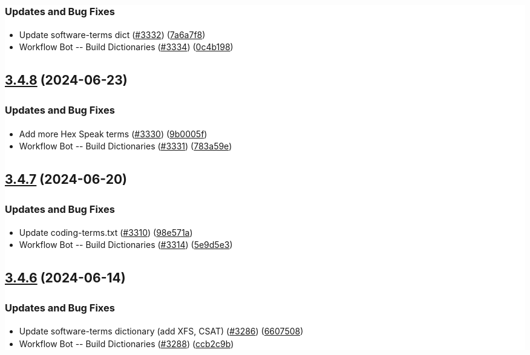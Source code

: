 ### Updates and Bug Fixes

* Update software-terms dict ([#3332](https://github.com/streetsidesoftware/cspell-dicts/issues/3332)) ([7a6a7f8](https://github.com/streetsidesoftware/cspell-dicts/commit/7a6a7f8da7408fe5604533259e1b59c6bff5dc37))
* Workflow Bot -- Build Dictionaries ([#3334](https://github.com/streetsidesoftware/cspell-dicts/issues/3334)) ([0c4b198](https://github.com/streetsidesoftware/cspell-dicts/commit/0c4b19819e267fd668e1a0cf73bc746354b5bea8))

## [3.4.8](https://github.com/streetsidesoftware/cspell-dicts/compare/@cspell/dict-software-terms@3.4.7...@cspell/dict-software-terms@3.4.8) (2024-06-23)


### Updates and Bug Fixes

* Add more Hex Speak terms ([#3330](https://github.com/streetsidesoftware/cspell-dicts/issues/3330)) ([9b0005f](https://github.com/streetsidesoftware/cspell-dicts/commit/9b0005f4cb61c107c722632707b985b1d8987db9))
* Workflow Bot -- Build Dictionaries ([#3331](https://github.com/streetsidesoftware/cspell-dicts/issues/3331)) ([783a59e](https://github.com/streetsidesoftware/cspell-dicts/commit/783a59e2cba2f1c070ab5c83003c20e77f9525bc))

## [3.4.7](https://github.com/streetsidesoftware/cspell-dicts/compare/@cspell/dict-software-terms@3.4.6...@cspell/dict-software-terms@3.4.7) (2024-06-20)


### Updates and Bug Fixes

* Update coding-terms.txt ([#3310](https://github.com/streetsidesoftware/cspell-dicts/issues/3310)) ([98e571a](https://github.com/streetsidesoftware/cspell-dicts/commit/98e571abb3757ece639b3a9349016af612be3f05))
* Workflow Bot -- Build Dictionaries ([#3314](https://github.com/streetsidesoftware/cspell-dicts/issues/3314)) ([5e9d5e3](https://github.com/streetsidesoftware/cspell-dicts/commit/5e9d5e3663e4eb21c683932108453e67d86919c3))

## [3.4.6](https://github.com/streetsidesoftware/cspell-dicts/compare/@cspell/dict-software-terms@3.4.5...@cspell/dict-software-terms@3.4.6) (2024-06-14)


### Updates and Bug Fixes

* Update software-terms dictionary (add XFS, CSAT) ([#3286](https://github.com/streetsidesoftware/cspell-dicts/issues/3286)) ([6607508](https://github.com/streetsidesoftware/cspell-dicts/commit/6607508280e9246f93d6749e4e44e1e6abc48ee1))
* Workflow Bot -- Build Dictionaries ([#3288](https://github.com/streetsidesoftware/cspell-dicts/issues/3288)) ([ccb2c9b](https://github.com/streetsidesoftware/cspell-dicts/commit/ccb2c9b43c404be5f4017828850ca4c32cc0cb43))
